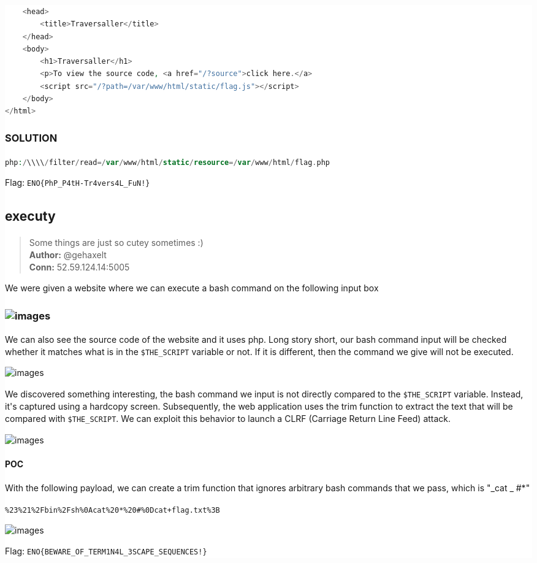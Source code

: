 ```php
    <head>
        <title>Traversaller</title>
    </head>
    <body>
        <h1>Traversaller</h1>
        <p>To view the source code, <a href="/?source">click here.</a>
        <script src="/?path=/var/www/html/static/flag.js"></script>
    </body>
</html>
```

### SOLUTION

```php
php:/\\\\/filter/read=/var/www/html/static/resource=/var/www/html/flag.php
```

Flag: `ENO{PhP_P4tH-Tr4vers4L_FuN!}`

## executy

> Some things are just so cutey sometimes :) \
> **Author:** @gehaxelt \
> **Conn:** 52.59.124.14:5005

We were given a website where we can execute a bash command on the following input box

### ![images](https://hackmd.io/_uploads/SkC2Fk806.png)

We can also see the source code of the website and it uses php. Long story short, our bash command input will be checked whether it matches what is in the `$THE_SCRIPT` variable or not. If it is different, then the command we give will not be executed.

![images](https://hackmd.io/_uploads/H11apkIRT.png)

We discovered something interesting, the bash command we input is not directly compared to the `$THE_SCRIPT` variable. Instead, it's captured using a hardcopy screen. Subsequently, the web application uses the trim function to extract the text that will be compared with `$THE_SCRIPT`. We can exploit this behavior to launch a CLRF (Carriage Return Line Feed) attack.

![images](https://hackmd.io/_uploads/H1y3xxU0a.png)

#### POC

With the following payload, we can create a trim function that ignores arbitrary bash commands that we pass, which is "_cat _ #\*"

```
%23%21%2Fbin%2Fsh%0Acat%20*%20#%0Dcat+flag.txt%3B
```

![images](https://hackmd.io/_uploads/HJjpzgI06.png)

Flag: `ENO{BEWARE_OF_TERM1N4L_3SCAPE_SEQUENCES!}`
